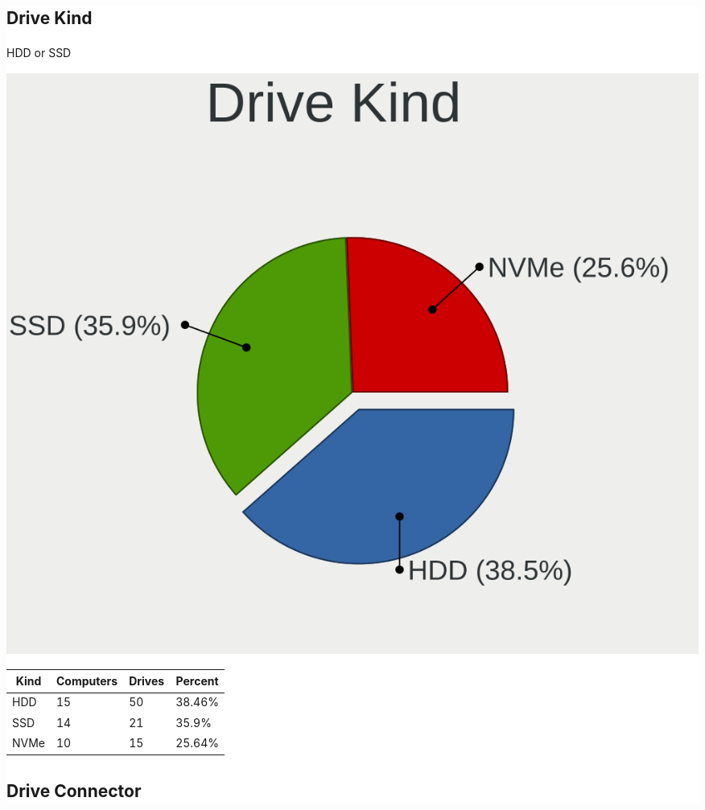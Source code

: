 Drive Kind
----------

HDD or SSD

![Drive Kind](./All/images/pie_chart_bsd/drive_kind.svg)


| Kind | Computers | Drives | Percent |
|------|-----------|--------|---------|
| HDD  | 15        | 50     | 38.46%  |
| SSD  | 14        | 21     | 35.9%   |
| NVMe | 10        | 15     | 25.64%  |

Drive Connector
---------------
